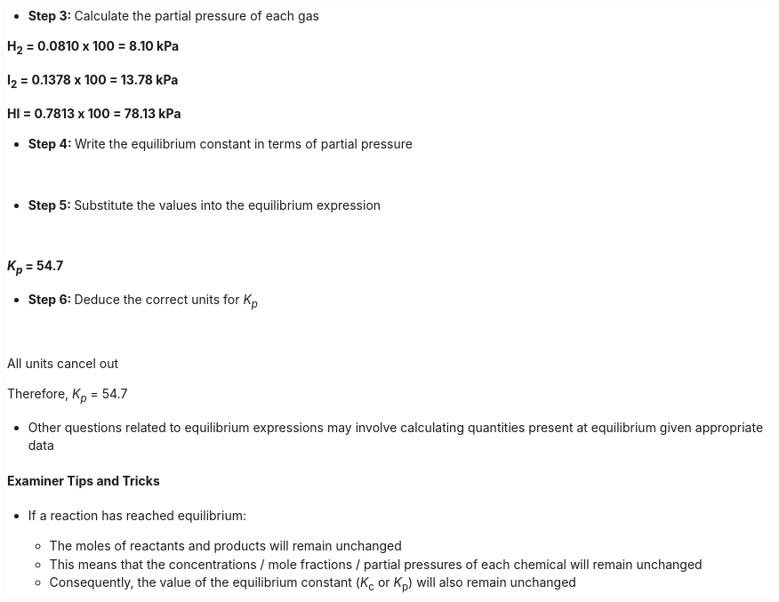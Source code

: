 * <b>Step 3: </b>Calculate the partial pressure of each gas

<b>H</b><sub><b>2</b></sub><b> = 0.0810 x 100 = 8.10 kPa</b>

<b>I</b><sub><b>2</b></sub><b> = 0.1378 x 100 = 13.78 kPa</b>

<b>HI = 0.7813 x 100 = 78.13 kPa</b>

* <b>Step 4: </b>Write the equilibrium constant in terms of partial pressure

<math>Kp =p2HIpH2 ×pI2{"language":"en","fontFamily":"Times New Roman","fontSize":"18"}</math>

* <b>Step 5: </b>Substitute the values into the equilibrium expression

<math>Kp = 78.1328.10 ×13.78{"language":"en","fontFamily":"Times New Roman","fontSize":"18"}</math>

<i><b>K</b></i><sub><i><b>p</b></i></sub><sub><b> </b></sub><b>= 54.7</b>

* <b>Step 6: </b>Deduce the correct units for <i>K</i><sub><i>p</i></sub>

<math>Kp = Pa2Pa ×Pa{"language":"en","fontFamily":"Times New Roman","fontSize":"18"}</math>

All units cancel out

Therefore, <i>K</i><sub><i>p</i></sub><i> </i>= 54.7

* Other questions related to equilibrium expressions may involve calculating quantities present at equilibrium given appropriate data

#### Examiner Tips and Tricks

* If a reaction has reached equilibrium:

  + The moles of reactants and products will remain unchanged
  + This means that the concentrations / mole fractions / partial pressures of each chemical will remain unchanged
  + Consequently, the value of the equilibrium constant (<i>K</i><sub>c</sub><i> </i>or <i>K</i><sub>p</sub>) will also remain unchanged